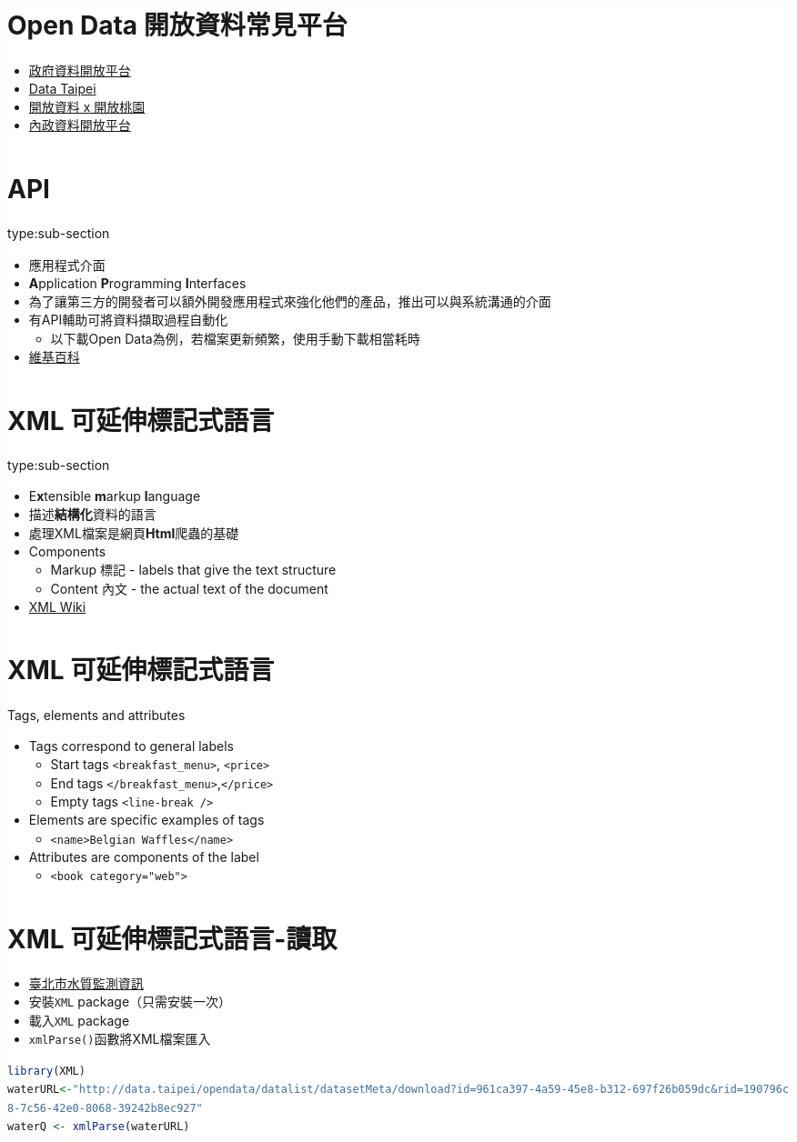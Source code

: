 Open Data 開放資料常見平台
====================================
- [政府資料開放平台](http://data.gov.tw/)
- [Data Taipei](http://data.taipei/)
- [開放資料 x 開放桃園](http://data.tycg.gov.tw/)
- [內政資料開放平台](http://data.moi.gov.tw/)

API
====================================
type:sub-section
- 應用程式介面
- **A**pplication **P**rogramming **I**nterfaces
- 為了讓第三方的開發者可以額外開發應用程式來強化他們的產品，推出可以與系統溝通的介面
- 有API輔助可將資料擷取過程自動化
    -  以下載Open Data為例，若檔案更新頻繁，使用手動下載相當耗時
- [維基百科](https://zh.wikipedia.org/zh-tw/%E5%BA%94%E7%94%A8%E7%A8%8B%E5%BA%8F%E6%8E%A5%E5%8F%A3)

XML 可延伸標記式語言
====================================
type:sub-section

- E**x**tensible **m**arkup **l**anguage
- 描述**結構化**資料的語言
- 處理XML檔案是網頁**Html**爬蟲的基礎
- Components
    - Markup 標記 - labels that give the text structure
    - Content 內文 - the actual text of the document
- [XML Wiki](https://zh.wikipedia.org/wiki/XML)

XML 可延伸標記式語言
====================================
Tags, elements and attributes

- Tags correspond to general labels
    - Start tags `<breakfast_menu>`, `<price>`
    - End tags `</breakfast_menu>`,`</price>`
    - Empty tags `<line-break />`
- Elements are specific examples of tags
    - `<name>Belgian Waffles</name>`
- Attributes are components of the label
    - `<book category="web">`
    
XML 可延伸標記式語言-讀取
====================================
- [臺北市水質監測資訊](http://data.taipei/opendata/datalist/datasetMeta/download?id=961ca397-4a59-45e8-b312-697f26b059dc&rid=190796c8-7c56-42e0-8068-39242b8ec927)
- 安裝`XML` package（只需安裝一次）
- 載入`XML` package
- `xmlParse()`函數將XML檔案匯入


```r
library(XML)
waterURL<-"http://data.taipei/opendata/datalist/datasetMeta/download?id=961ca397-4a59-45e8-b312-697f26b059dc&rid=190796c8-7c56-42e0-8068-39242b8ec927"
waterQ <- xmlParse(waterURL)
```
